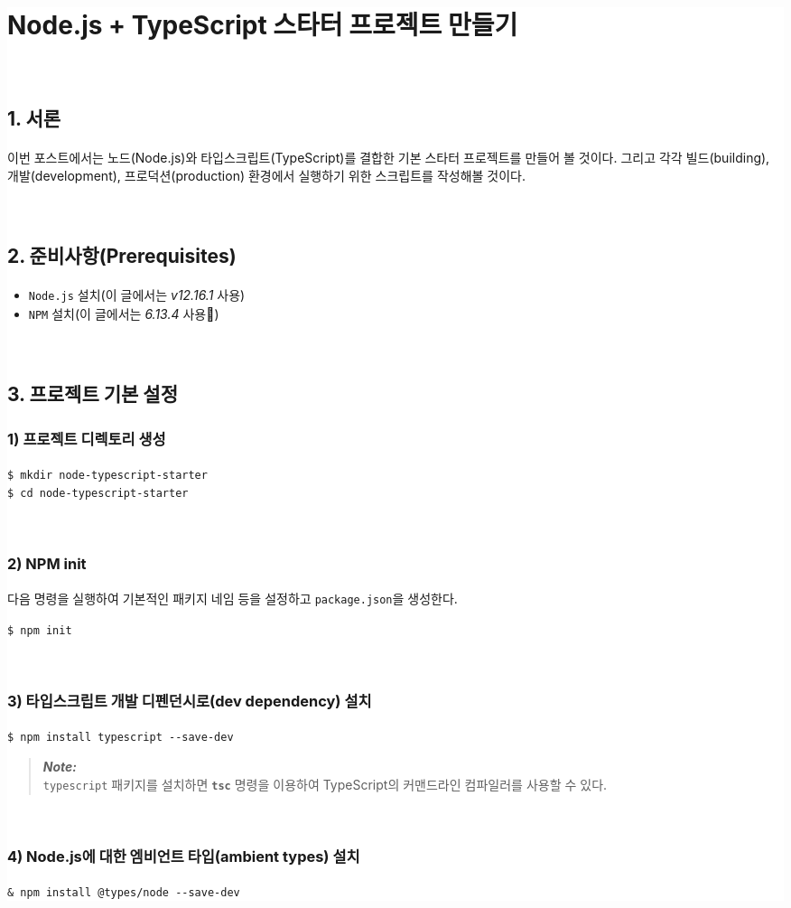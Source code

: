 # Node.js + TypeScript 스타터 프로젝트 만들기

<br/>

## 1. 서론

이번 포스트에서는 노드(Node.js)와 타입스크립트(TypeScript)를 결합한 기본 스타터 프로젝트를 만들어 볼 것이다. 그리고 각각 빌드(building), 개발(development), 프로덕션(production) 환경에서 실행하기 위한 스크립트를 작성해볼 것이다.

<br/>

## 2. 준비사항(Prerequisites)

- `Node.js` 설치(이 글에서는 *v12.16.1* 사용)
- `NPM` 설치(이 글에서는 *6.13.4* 사용)

<br/>

## 3. 프로젝트 기본 설정

### 1) 프로젝트 디렉토리 생성

```shell
$ mkdir node-typescript-starter
$ cd node-typescript-starter
```

<br/>

### 2) NPM init

다음 명령을 실행하여 기본적인 패키지 네임 등을 설정하고 `package.json`을 생성한다.

```shell
$ npm init
```

<br/>

### 3) 타입스크립트 개발 디펜던시로(dev dependency) 설치

```shell
$ npm install typescript --save-dev
```

> ***Note:***  
`typescript` 패키지를 설치하면 **`tsc`** 명령을 이용하여 TypeScript의 커맨드라인 컴파일러를 사용할 수 있다. 

<br/>

### 4) Node.js에 대한 엠비언트 타입(ambient types) 설치

```shell
& npm install @types/node --save-dev
```
